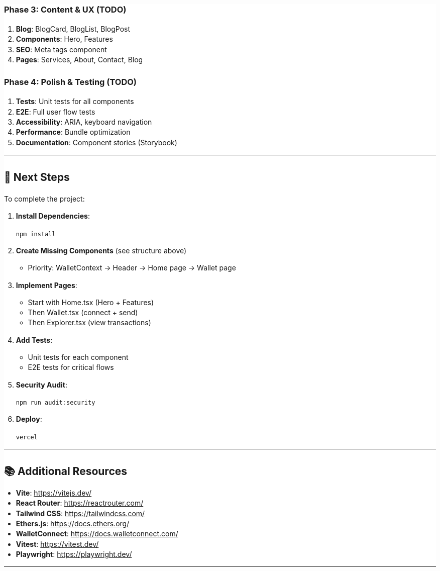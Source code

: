 ### Phase 3: Content & UX (TODO)

1. **Blog**: BlogCard, BlogList, BlogPost
2. **Components**: Hero, Features
3. **SEO**: Meta tags component
4. **Pages**: Services, About, Contact, Blog

### Phase 4: Polish & Testing (TODO)

1. **Tests**: Unit tests for all components
2. **E2E**: Full user flow tests
3. **Accessibility**: ARIA, keyboard navigation
4. **Performance**: Bundle optimization
5. **Documentation**: Component stories (Storybook)

---

## 🚦 Next Steps

To complete the project:

1. **Install Dependencies**:

   ```powershell
   npm install
   ```

2. **Create Missing Components** (see structure above)
   - Priority: WalletContext → Header → Home page → Wallet page

3. **Implement Pages**:
   - Start with Home.tsx (Hero + Features)
   - Then Wallet.tsx (connect + send)
   - Then Explorer.tsx (view transactions)

4. **Add Tests**:
   - Unit tests for each component
   - E2E tests for critical flows

5. **Security Audit**:

   ```powershell
   npm run audit:security
   ```

6. **Deploy**:
   ```powershell
   vercel
   ```

---

## 📚 Additional Resources

- **Vite**: https://vitejs.dev/
- **React Router**: https://reactrouter.com/
- **Tailwind CSS**: https://tailwindcss.com/
- **Ethers.js**: https://docs.ethers.org/
- **WalletConnect**: https://docs.walletconnect.com/
- **Vitest**: https://vitest.dev/
- **Playwright**: https://playwright.dev/

---